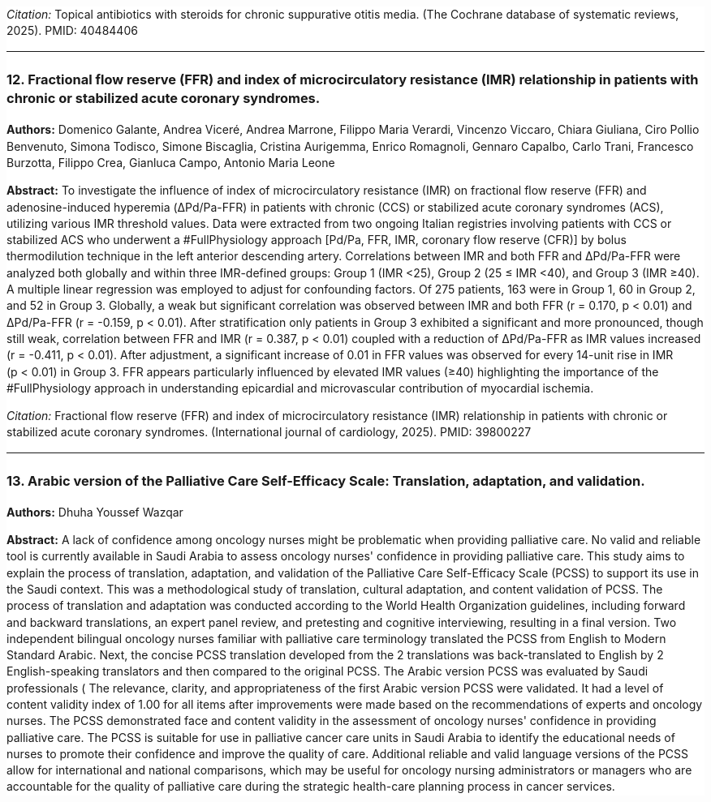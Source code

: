 *Citation:* Topical antibiotics with steroids for chronic suppurative otitis media. (The Cochrane database of systematic reviews, 2025). PMID: 40484406

---
### 12. Fractional flow reserve (FFR) and index of microcirculatory resistance (IMR) relationship in patients with chronic or stabilized acute coronary syndromes.
**Authors:** Domenico Galante, Andrea Viceré, Andrea Marrone, Filippo Maria Verardi, Vincenzo Viccaro, Chiara Giuliana, Ciro Pollio Benvenuto, Simona Todisco, Simone Biscaglia, Cristina Aurigemma, Enrico Romagnoli, Gennaro Capalbo, Carlo Trani, Francesco Burzotta, Filippo Crea, Gianluca Campo, Antonio Maria Leone

**Abstract:** To investigate the influence of index of microcirculatory resistance (IMR) on fractional flow reserve (FFR) and adenosine-induced hyperemia (ΔPd/Pa-FFR) in patients with chronic (CCS) or stabilized acute coronary syndromes (ACS), utilizing various IMR threshold values. Data were extracted from two ongoing Italian registries involving patients with CCS or stabilized ACS who underwent a #FullPhysiology approach [Pd/Pa, FFR, IMR, coronary flow reserve (CFR)] by bolus thermodilution technique in the left anterior descending artery. Correlations between IMR and both FFR and ΔPd/Pa-FFR were analyzed both globally and within three IMR-defined groups: Group 1 (IMR <25), Group 2 (25 ≤ IMR <40), and Group 3 (IMR ≥40). A multiple linear regression was employed to adjust for confounding factors. Of 275 patients, 163 were in Group 1, 60 in Group 2, and 52 in Group 3. Globally, a weak but significant correlation was observed between IMR and both FFR (r = 0.170, p < 0.01) and ΔPd/Pa-FFR (r = -0.159, p < 0.01). After stratification only patients in Group 3 exhibited a significant and more pronounced, though still weak, correlation between FFR and IMR (r = 0.387, p < 0.01) coupled with a reduction of ΔPd/Pa-FFR as IMR values increased (r = -0.411, p < 0.01). After adjustment, a significant increase of 0.01 in FFR values was observed for every 14-unit rise in IMR (p < 0.01) in Group 3. FFR appears particularly influenced by elevated IMR values (≥40) highlighting the importance of the #FullPhysiology approach in understanding epicardial and microvascular contribution of myocardial ischemia.

*Citation:* Fractional flow reserve (FFR) and index of microcirculatory resistance (IMR) relationship in patients with chronic or stabilized acute coronary syndromes. (International journal of cardiology, 2025). PMID: 39800227

---
### 13. Arabic version of the Palliative Care Self-Efficacy Scale: Translation, adaptation, and validation.
**Authors:** Dhuha Youssef Wazqar

**Abstract:** A lack of confidence among oncology nurses might be problematic when providing palliative care. No valid and reliable tool is currently available in Saudi Arabia to assess oncology nurses' confidence in providing palliative care. This study aims to explain the process of translation, adaptation, and validation of the Palliative Care Self-Efficacy Scale (PCSS) to support its use in the Saudi context. This was a methodological study of translation, cultural adaptation, and content validation of PCSS. The process of translation and adaptation was conducted according to the World Health Organization guidelines, including forward and backward translations, an expert panel review, and pretesting and cognitive interviewing, resulting in a final version. Two independent bilingual oncology nurses familiar with palliative care terminology translated the PCSS from English to Modern Standard Arabic. Next, the concise PCSS translation developed from the 2 translations was back-translated to English by 2 English-speaking translators and then compared to the original PCSS. The Arabic version PCSS was evaluated by Saudi professionals ( The relevance, clarity, and appropriateness of the first Arabic version PCSS were validated. It had a level of content validity index of 1.00 for all items after improvements were made based on the recommendations of experts and oncology nurses. The PCSS demonstrated face and content validity in the assessment of oncology nurses' confidence in providing palliative care. The PCSS is suitable for use in palliative cancer care units in Saudi Arabia to identify the educational needs of nurses to promote their confidence and improve the quality of care. Additional reliable and valid language versions of the PCSS allow for international and national comparisons, which may be useful for oncology nursing administrators or managers who are accountable for the quality of palliative care during the strategic health-care planning process in cancer services.
